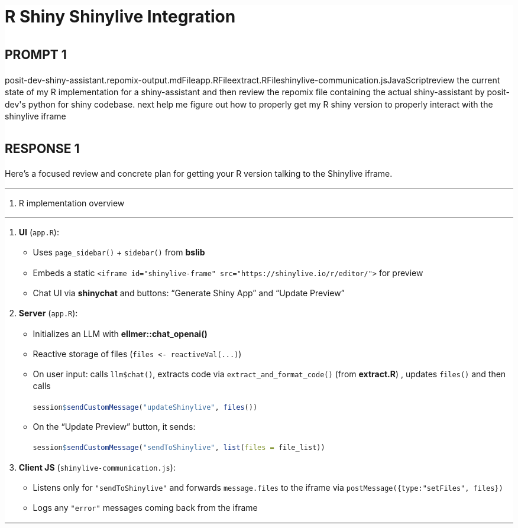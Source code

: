 # R Shiny Shinylive Integration

## PROMPT 1

posit-dev-shiny-assistant.repomix-output.mdFileapp.RFileextract.RFileshinylive-communication.jsJavaScriptreview the current state of my R implementation for a shiny-assistant and then review the repomix file containing the actual shiny-assistant by posit-dev's python for shiny codebase. next help me figure out how to properly get my R shiny version to properly interact with the shinylive iframe

## RESPONSE 1

Here’s a focused review and concrete plan for getting your R version talking to the Shinylive iframe.

___________

1) R implementation overview
----------------------------

1.  **UI** (`app.R`):
    
    *   Uses `page_sidebar()` + `sidebar()` from **bslib**
        
    *   Embeds a static `<iframe id="shinylive-frame" src="https://shinylive.io/r/editor/">` for preview
        
    *   Chat UI via **shinychat** and buttons: “Generate Shiny App” and “Update Preview”
    
2.  **Server** (`app.R`):
    
    *   Initializes an LLM with **ellmer::chat\_openai()**
        
    *   Reactive storage of files (`files <- reactiveVal(...)`)
        
    *   On user input: calls `llm$chat()`, extracts code via `extract_and_format_code()` (from **extract.R**) , updates `files()` and then calls
        
        ```r
        session$sendCustomMessage("updateShinylive", files())
        ```
        
    *   On the “Update Preview” button, it sends:
        
        ```r
        session$sendCustomMessage("sendToShinylive", list(files = file_list))
        ```
    
3.  **Client JS** (`shinylive-communication.js`):
    
    *   Listens only for `"sendToShinylive"` and forwards `message.files` to the iframe via `postMessage({type:"setFiles", files})`
        
    *   Logs any `"error"` messages coming back from the iframe
        

___________
